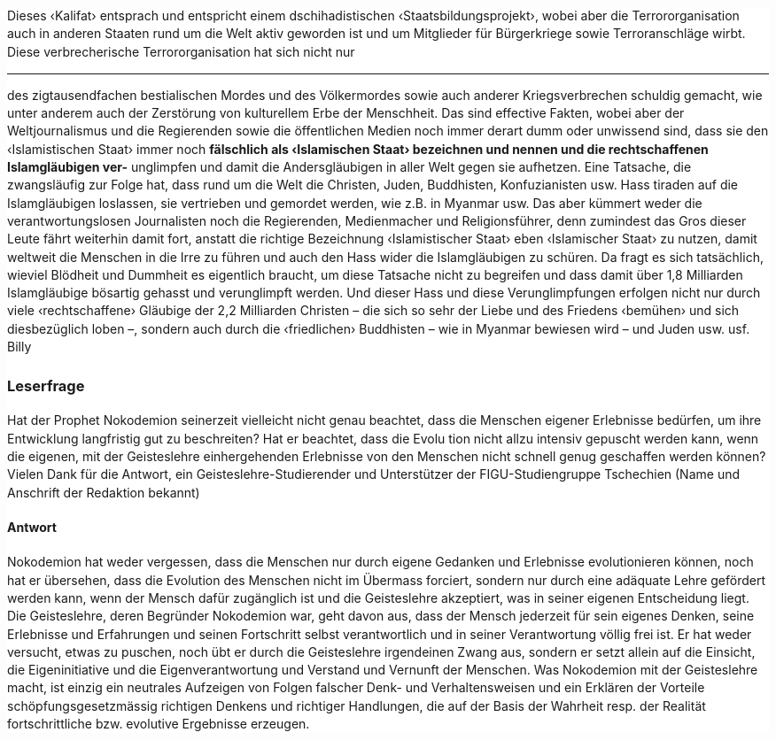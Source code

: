 Dieses ‹Kalifat› entsprach und entspricht einem dschihadistischen ‹Staatsbildungsprojekt›, wobei aber die
Terrororganisation auch in anderen Staaten rund um die Welt aktiv geworden ist und um Mitglieder für
Bürgerkriege sowie Terroranschläge wirbt. Diese verbrecherische Terrororganisation hat sich nicht nur


-----

des zigtausendfachen bestialischen Mordes und des Völkermordes sowie auch anderer Kriegsverbrechen
schuldig gemacht, wie unter anderem auch der Zerstörung von kulturellem Erbe der Menschheit.
Das sind effective Fakten, wobei aber der Weltjournalismus und die Regierenden sowie die öffentlichen
Medien noch immer derart dumm oder unwissend sind, dass sie den ‹Islamistischen Staat› immer noch
**fälschlich als ‹Islamischen Staat› bezeichnen und nennen und die rechtschaffenen Islamgläubigen ver-**
unglimpfen und damit die Andersgläubigen in aller Welt gegen sie aufhetzen. Eine Tatsache, die zwangsläufig zur Folge hat, dass rund um die Welt die Christen, Juden, Buddhisten, Konfuzianisten usw. Hass tiraden auf die Islamgläubigen loslassen, sie vertrieben und gemordet werden, wie z.B. in Myanmar
usw. Das aber kümmert weder die verantwortungslosen Journalisten noch die Regierenden, Medienmacher und Religionsführer, denn zumindest das Gros dieser Leute fährt weiterhin damit fort, anstatt
die richtige Bezeichnung ‹Islamistischer Staat› eben ‹Islamischer Staat› zu nutzen, damit weltweit die
Menschen in die Irre zu führen und auch den Hass wider die Islamgläubigen zu schüren. Da fragt es sich
tatsächlich, wieviel Blödheit und Dummheit es eigentlich braucht, um diese Tatsache nicht zu begreifen
und dass damit über 1,8 Milliarden Islamgläubige bösartig gehasst und verunglimpft werden. Und dieser
Hass und diese Verunglimpfungen erfolgen nicht nur durch viele ‹rechtschaffene› Gläubige der 2,2
Milliarden Christen – die sich so sehr der Liebe und des Friedens ‹bemühen› und sich diesbezüglich
loben –, sondern auch durch die ‹friedlichen› Buddhisten – wie in Myanmar bewiesen wird – und Juden
usw. usf.
Billy

### Leserfrage
Hat der Prophet Nokodemion seinerzeit vielleicht nicht genau beachtet, dass die Menschen eigener
Erlebnisse bedürfen, um ihre Entwicklung langfristig gut zu beschreiten? Hat er beachtet, dass die Evolu tion nicht allzu intensiv gepuscht werden kann, wenn die eigenen, mit der Geisteslehre einhergehenden
Erlebnisse von den Menschen nicht schnell genug geschaffen werden können?
Vielen Dank für die Antwort, ein Geisteslehre-Studierender und Unterstützer der
FIGU-Studiengruppe Tschechien
(Name und Anschrift der Redaktion bekannt)

#### Antwort
Nokodemion hat weder vergessen, dass die Menschen nur durch eigene Gedanken und Erlebnisse
evolutionieren können, noch hat er übersehen, dass die Evolution des Menschen nicht im Übermass
forciert, sondern nur durch eine adäquate Lehre gefördert werden kann, wenn der Mensch dafür zugänglich ist und die Geisteslehre akzeptiert, was in seiner eigenen Entscheidung liegt.
Die Geisteslehre, deren Begründer Nokodemion war, geht davon aus, dass der Mensch jederzeit für
sein eigenes Denken, seine Erlebnisse und Erfahrungen und seinen Fortschritt selbst verantwortlich und
in seiner Verantwortung völlig frei ist. Er hat weder versucht, etwas zu puschen, noch übt er durch die
Geisteslehre irgendeinen Zwang aus, sondern er setzt allein auf die Einsicht, die Eigeninitiative und
die Eigenverantwortung und Verstand und Vernunft der Menschen. Was Nokodemion mit der Geisteslehre macht, ist einzig ein neutrales Aufzeigen von Folgen falscher Denk- und Verhaltensweisen und
ein Erklären der Vorteile schöpfungsgesetzmässig richtigen Denkens und richtiger Handlungen, die auf
der Basis der Wahrheit resp. der Realität fortschrittliche bzw. evolutive Ergebnisse erzeugen.